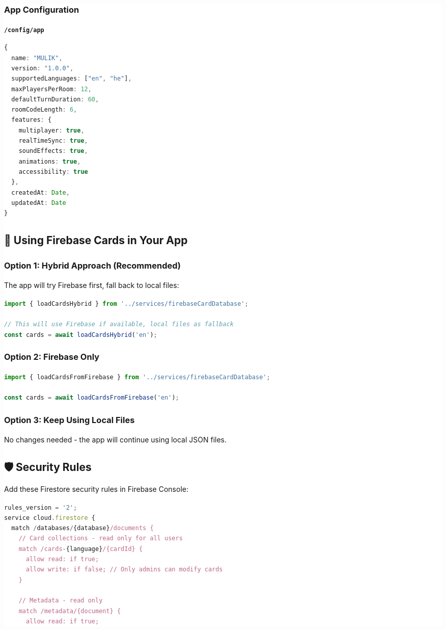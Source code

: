### App Configuration

**`/config/app`**
```typescript
{
  name: "MULIK",
  version: "1.0.0",
  supportedLanguages: ["en", "he"],
  maxPlayersPerRoom: 12,
  defaultTurnDuration: 60,
  roomCodeLength: 6,
  features: {
    multiplayer: true,
    realTimeSync: true,
    soundEffects: true,
    animations: true,
    accessibility: true
  },
  createdAt: Date,
  updatedAt: Date
}
```

## 🔧 Using Firebase Cards in Your App

### Option 1: Hybrid Approach (Recommended)

The app will try Firebase first, fall back to local files:

```typescript
import { loadCardsHybrid } from '../services/firebaseCardDatabase';

// This will use Firebase if available, local files as fallback
const cards = await loadCardsHybrid('en');
```

### Option 2: Firebase Only

```typescript
import { loadCardsFromFirebase } from '../services/firebaseCardDatabase';

const cards = await loadCardsFromFirebase('en');
```

### Option 3: Keep Using Local Files

No changes needed - the app will continue using local JSON files.

## 🛡️ Security Rules

Add these Firestore security rules in Firebase Console:

```javascript
rules_version = '2';
service cloud.firestore {
  match /databases/{database}/documents {
    // Card collections - read only for all users
    match /cards-{language}/{cardId} {
      allow read: if true;
      allow write: if false; // Only admins can modify cards
    }
    
    // Metadata - read only
    match /metadata/{document} {
      allow read: if true;
```